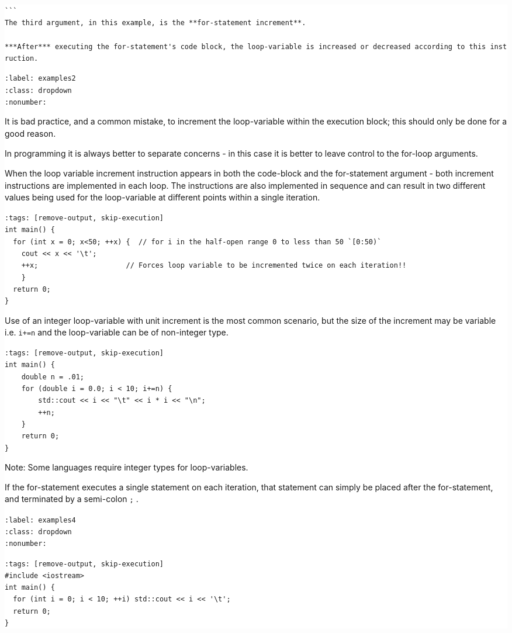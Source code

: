 `````{code_explanation} examples1
```
The third argument, in this example, is the **for-statement increment**.

***After*** executing the for-statement's code block, the loop-variable is increased or decreased according to this instruction. 
`````
``````{code_example-end}
``````
`````{code_example-start} The for-loop
:label: examples2
:class: dropdown
:nonumber:
`````
It is bad practice, and a common mistake, to increment the loop-variable within the execution block; this should only be done for a good reason.

In programming it is always better to separate concerns - in this case it is better to leave control to the for-loop arguments.

When the loop variable increment instruction appears in both the code-block and the for-statement argument - both increment instructions are implemented in each loop. The instructions are also implemented in sequence and can result in two different values being used for the loop-variable at different points within a single iteration.

````{code-cell} c++
:tags: [remove-output, skip-execution]
int main() {
  for (int x = 0; x<50; ++x) {  // for i in the half-open range 0 to less than 50 `[0:50)` 
    cout << x << '\t';
    ++x;                     // Forces loop variable to be incremented twice on each iteration!!
    }
  return 0;
}
````
Use of an integer loop-variable with unit increment is the most common scenario, but the size of the increment may be variable i.e. `i+=n` and the loop-variable can be of non-integer type.
````{code-cell}  c++
:tags: [remove-output, skip-execution]
int main() {
    double n = .01;
    for (double i = 0.0; i < 10; i+=n) {
        std::cout << i << "\t" << i * i << "\n";
        ++n;
    }
    return 0;
}
````
Note: Some languages require integer types for loop-variables.
`````{code_example-end}
`````
If the for-statement executes a single statement on each iteration, that statement can simply be placed after the for-statement, and terminated by a semi-colon `;` .
````{code_example-start} Single line for-statements
:label: examples4
:class: dropdown
:nonumber:
````
```{code-cell} c++
:tags: [remove-output, skip-execution]
#include <iostream>
int main() {
  for (int i = 0; i < 10; ++i) std::cout << i << '\t';
  return 0;
}
```
````{code_example-end}
````
